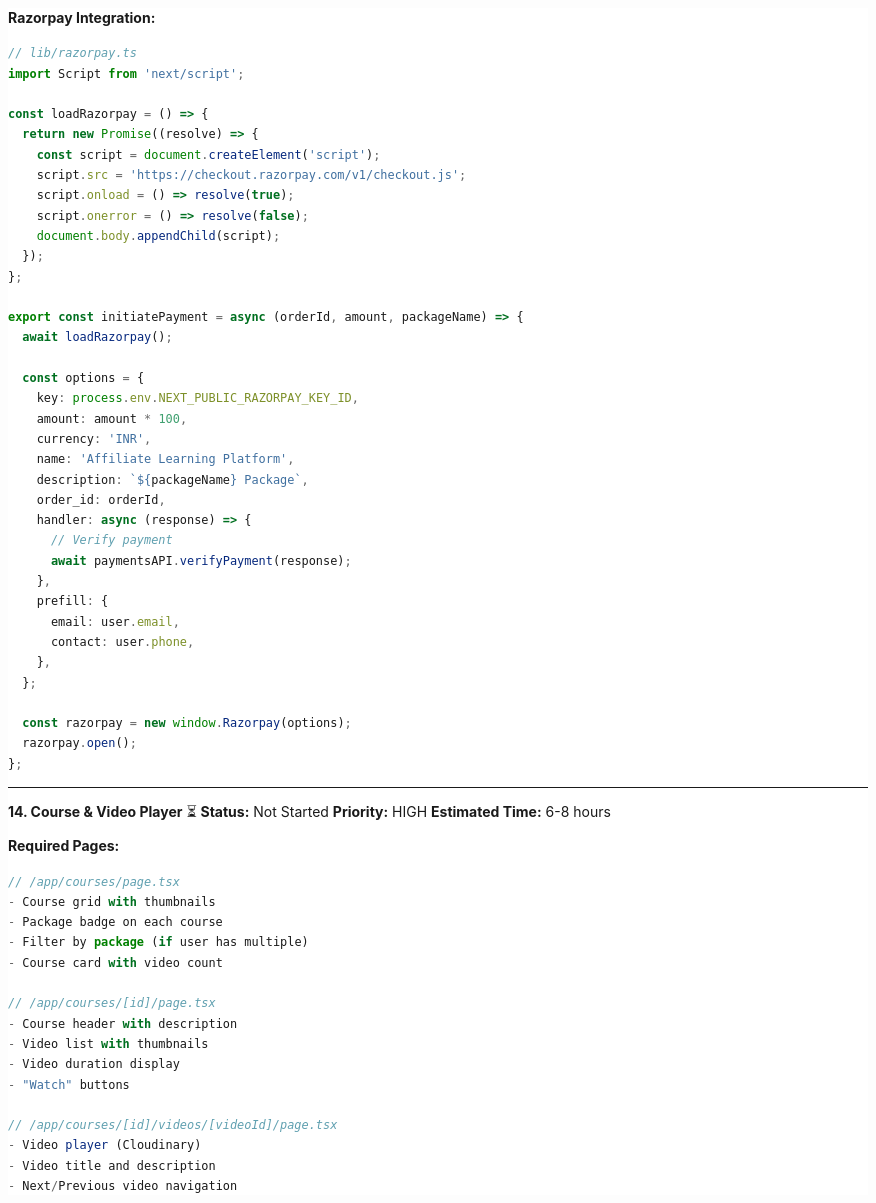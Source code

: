 **Razorpay Integration:**
```typescript
// lib/razorpay.ts
import Script from 'next/script';

const loadRazorpay = () => {
  return new Promise((resolve) => {
    const script = document.createElement('script');
    script.src = 'https://checkout.razorpay.com/v1/checkout.js';
    script.onload = () => resolve(true);
    script.onerror = () => resolve(false);
    document.body.appendChild(script);
  });
};

export const initiatePayment = async (orderId, amount, packageName) => {
  await loadRazorpay();
  
  const options = {
    key: process.env.NEXT_PUBLIC_RAZORPAY_KEY_ID,
    amount: amount * 100,
    currency: 'INR',
    name: 'Affiliate Learning Platform',
    description: `${packageName} Package`,
    order_id: orderId,
    handler: async (response) => {
      // Verify payment
      await paymentsAPI.verifyPayment(response);
    },
    prefill: {
      email: user.email,
      contact: user.phone,
    },
  };
  
  const razorpay = new window.Razorpay(options);
  razorpay.open();
};
```

---

**14. Course & Video Player** ⏳
**Status:** Not Started
**Priority:** HIGH
**Estimated Time:** 6-8 hours

**Required Pages:**
```typescript
// /app/courses/page.tsx
- Course grid with thumbnails
- Package badge on each course
- Filter by package (if user has multiple)
- Course card with video count

// /app/courses/[id]/page.tsx
- Course header with description
- Video list with thumbnails
- Video duration display
- "Watch" buttons

// /app/courses/[id]/videos/[videoId]/page.tsx
- Video player (Cloudinary)
- Video title and description
- Next/Previous video navigation
```